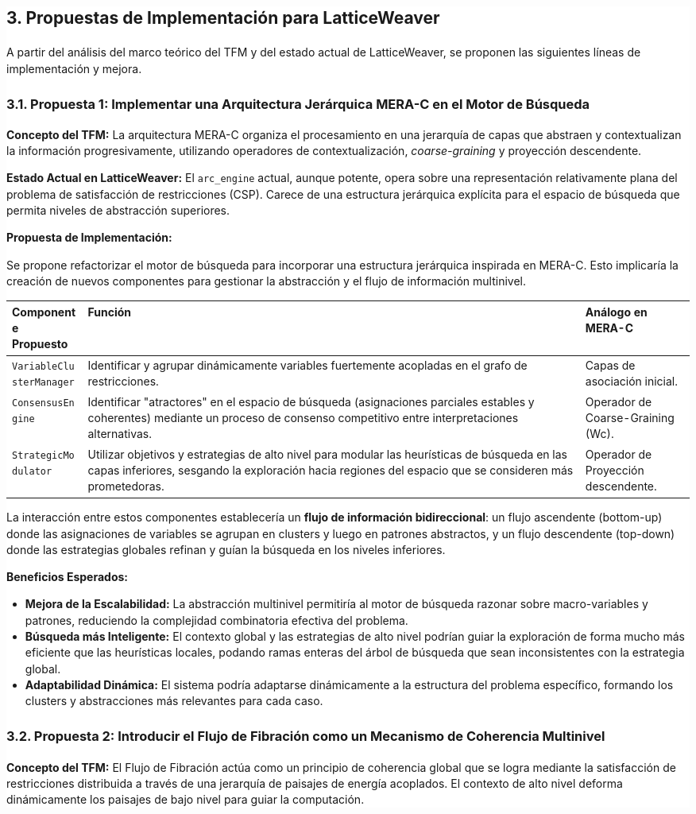 ## 3. Propuestas de Implementación para LatticeWeaver

A partir del análisis del marco teórico del TFM y del estado actual de LatticeWeaver, se proponen las siguientes líneas de implementación y mejora.



### 3.1. Propuesta 1: Implementar una Arquitectura Jerárquica MERA-C en el Motor de Búsqueda

**Concepto del TFM:** La arquitectura MERA-C organiza el procesamiento en una jerarquía de capas que abstraen y contextualizan la información progresivamente, utilizando operadores de contextualización, *coarse-graining* y proyección descendente.

**Estado Actual en LatticeWeaver:** El `arc_engine` actual, aunque potente, opera sobre una representación relativamente plana del problema de satisfacción de restricciones (CSP). Carece de una estructura jerárquica explícita para el espacio de búsqueda que permita niveles de abstracción superiores.

**Propuesta de Implementación:**

Se propone refactorizar el motor de búsqueda para incorporar una estructura jerárquica inspirada en MERA-C. Esto implicaría la creación de nuevos componentes para gestionar la abstracción y el flujo de información multinivel.

| Componente Propuesto | Función | Análogo en MERA-C |
| :--- | :--- | :--- |
| `VariableClusterManager` | Identificar y agrupar dinámicamente variables fuertemente acopladas en el grafo de restricciones. | Capas de asociación inicial. |
| `ConsensusEngine` | Identificar "atractores" en el espacio de búsqueda (asignaciones parciales estables y coherentes) mediante un proceso de consenso competitivo entre interpretaciones alternativas. | Operador de Coarse-Graining (Wc). |
| `StrategicModulator` | Utilizar objetivos y estrategias de alto nivel para modular las heurísticas de búsqueda en las capas inferiores, sesgando la exploración hacia regiones del espacio que se consideren más prometedoras. | Operador de Proyección descendente. |

La interacción entre estos componentes establecería un **flujo de información bidireccional**: un flujo ascendente (bottom-up) donde las asignaciones de variables se agrupan en clusters y luego en patrones abstractos, y un flujo descendente (top-down) donde las estrategias globales refinan y guían la búsqueda en los niveles inferiores.

**Beneficios Esperados:**

- **Mejora de la Escalabilidad:** La abstracción multinivel permitiría al motor de búsqueda razonar sobre macro-variables y patrones, reduciendo la complejidad combinatoria efectiva del problema.
- **Búsqueda más Inteligente:** El contexto global y las estrategias de alto nivel podrían guiar la exploración de forma mucho más eficiente que las heurísticas locales, podando ramas enteras del árbol de búsqueda que sean inconsistentes con la estrategia global.
- **Adaptabilidad Dinámica:** El sistema podría adaptarse dinámicamente a la estructura del problema específico, formando los clusters y abstracciones más relevantes para cada caso.



### 3.2. Propuesta 2: Introducir el Flujo de Fibración como un Mecanismo de Coherencia Multinivel

**Concepto del TFM:** El Flujo de Fibración actúa como un principio de coherencia global que se logra mediante la satisfacción de restricciones distribuida a través de una jerarquía de paisajes de energía acoplados. El contexto de alto nivel deforma dinámicamente los paisajes de bajo nivel para guiar la computación.
